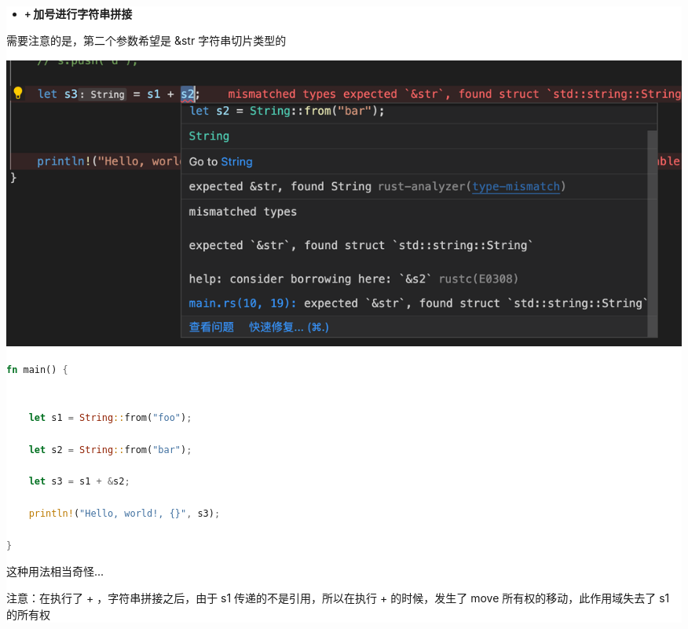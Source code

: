 - **`+` 加号进行字符串拼接**

需要注意的是，第二个参数希望是 &str 字符串切片类型的

![](assets/Pasted%20image%2020220508170306.png)

```rust
fn main() {


	let s1 = String::from("foo");
	
	let s2 = String::from("bar");

	let s3 = s1 + &s2;

	println!("Hello, world!, {}", s3);

}
```

这种用法相当奇怪... 

注意：在执行了 + ，字符串拼接之后，由于 s1 传递的不是引用，所以在执行 + 的时候，发生了 move 所有权的移动，此作用域失去了 s1 的所有权
